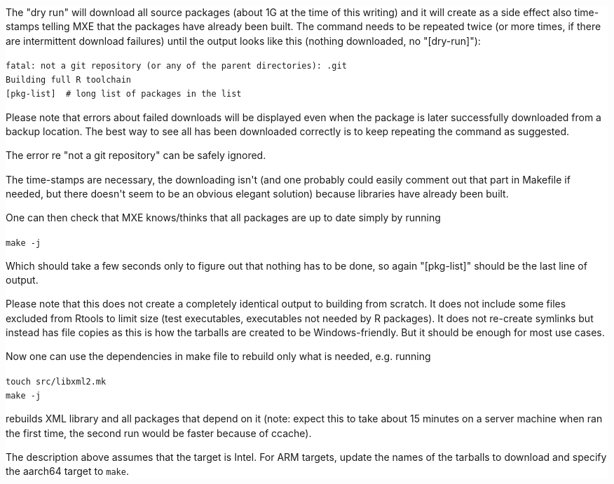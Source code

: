 The "dry run" will download all source packages (about 1G at the time of
this writing) and it will create as a side effect also time-stamps telling
MXE that the packages have already been built. The command needs to be
repeated twice (or more times, if there are intermittent download failures)
until the output looks like this (nothing downloaded, no "[dry-run]"):

```
fatal: not a git repository (or any of the parent directories): .git
Building full R toolchain
[pkg-list]  # long list of packages in the list

```

Please note that errors about failed downloads will be displayed even when
the package is later successfully downloaded from a backup location. The best
way to see all has been downloaded correctly is to keep repeating the
command as suggested.

The error re "not a git repository" can be safely ignored.

The time-stamps are necessary, the downloading isn't (and one probably could
easily comment out that part in Makefile if needed, but there doesn't seem
to be an obvious elegant solution) because libraries have already been
built.

One can then check that MXE knows/thinks that all packages are up to date
simply by running

```
make -j
```

Which should take a few seconds only to figure out that nothing has to be
done, so again "[pkg-list]" should be the last line of output.

Please note that this does not create a completely identical output to
building from scratch.  It does not include some files excluded from Rtools
to limit size (test executables, executables not needed by R packages).  It
does not re-create symlinks but instead has file copies as this is how the
tarballs are created to be Windows-friendly.  But it should be enough for
most use cases.

Now one can use the dependencies in make file to rebuild only what is
needed, e.g. running

```
touch src/libxml2.mk
make -j
```

rebuilds XML library and all packages that depend on it (note: expect this
to take about 15 minutes on a server machine when ran the first time, the
second run would be faster because of ccache).

The description above assumes that the target is Intel.  For ARM targets,
update the names of the tarballs to download and specify the aarch64 target
to `make`.
